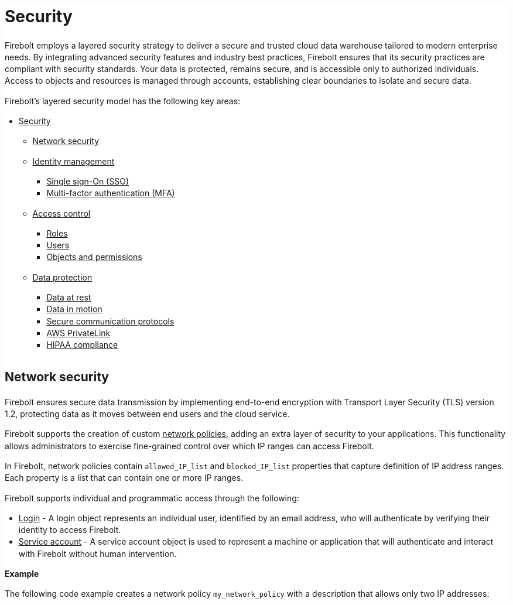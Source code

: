 # [](#security)Security

Firebolt employs a layered security strategy to deliver a secure and trusted cloud data warehouse tailored to modern enterprise needs. By integrating advanced security features and industry best practices, Firebolt ensures that its security practices are compliant with security standards. Your data is protected, remains secure, and is accessible only to authorized individuals. Access to objects and resources is managed through accounts, establishing clear boundaries to isolate and secure data.

Firebolt’s layered security model has the following key areas:

- [Security](#security)
  
  - [Network security](#network-security)
  - [Identity management](#identity-management)
    
    - [Single sign-On (SSO)](#single-sign-on-sso)
    - [Multi-factor authentication (MFA)](#multi-factor-authentication-mfa)
  - [Access control](#access-control)
    
    - [Roles](#roles)
    - [Users](#users)
    - [Objects and permissions](#objects-and-permissions)
  - [Data protection](#data-protection)
    
    - [Data at rest](#data-at-rest)
    - [Data in motion](#data-in-motion)
    - [Secure communication protocols](#secure-communication-protocols)
    - [AWS PrivateLink](#aws-privatelink)
    - [HIPAA compliance](#hipaa-compliance)

## [](#network-security)Network security

Firebolt ensures secure data transmission by implementing end-to-end encryption with Transport Layer Security (TLS) version 1.2, protecting data as it moves between end users and the cloud service.

Firebolt supports the creation of custom [network policies](/Guides/security/network-policies.html), adding an extra layer of security to your applications. This functionality allows administrators to exercise fine-grained control over which IP ranges can access Firebolt.

In Firebolt, network policies contain `allowed_IP_list` and `blocked_IP_list` properties that capture definition of IP address ranges. Each property is a list that can contain one or more IP ranges.

Firebolt supports individual and programmatic access through the following:

- [Login](/Guides/managing-your-organization/managing-logins.html) - A login object represents an individual user, identified by an email address, who will authenticate by verifying their identity to access Firebolt.
- [Service account](/Guides/managing-your-organization/service-accounts.html) - A service account object is used to represent a machine or application that will authenticate and interact with Firebolt without human intervention.

**Example**

The following code example creates a network policy `my_network_policy` with a description that allows only two IP addresses:
